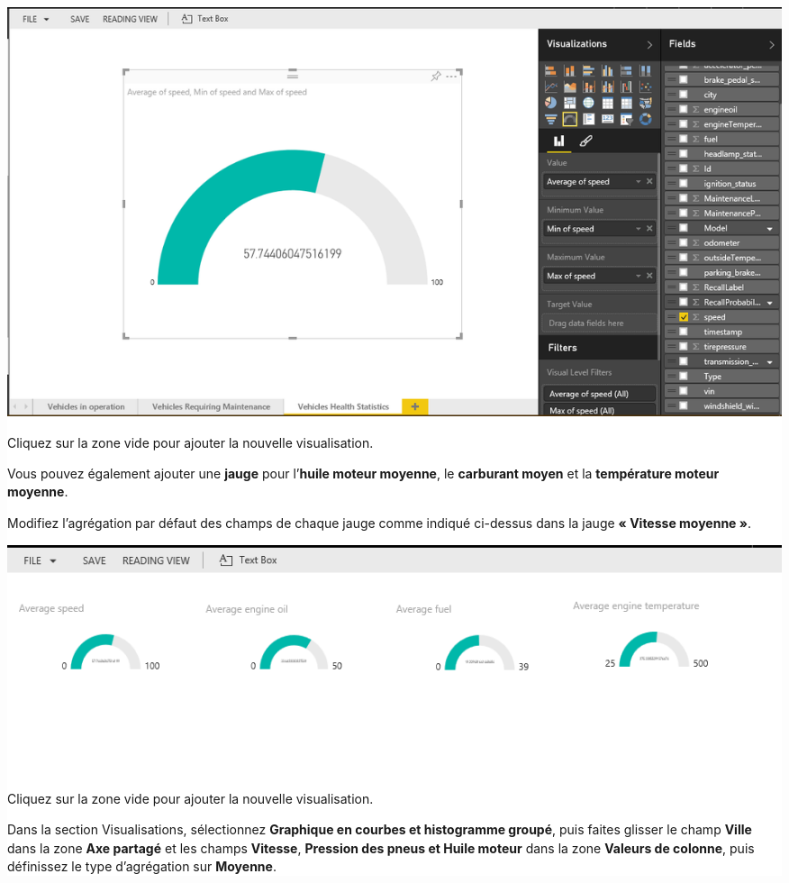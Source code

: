 ![Connected Cars - Jauge](./media/cortana-analytics-playbook-vehicle-telemetry-powerbi-dashboard/connected-cars-3.4y.png)

Cliquez sur la zone vide pour ajouter la nouvelle visualisation.

Vous pouvez également ajouter une **jauge** pour l’**huile moteur moyenne**, le **carburant moyen** et la **température moteur moyenne**.

Modifiez l’agrégation par défaut des champs de chaque jauge comme indiqué ci-dessus dans la jauge **« Vitesse moyenne »**.

![Connected Cars - Jauges](./media/cortana-analytics-playbook-vehicle-telemetry-powerbi-dashboard/connected-cars-3.4z.png)

Cliquez sur la zone vide pour ajouter la nouvelle visualisation.

Dans la section Visualisations, sélectionnez **Graphique en courbes et histogramme groupé**, puis faites glisser le champ **Ville** dans la zone **Axe partagé** et les champs **Vitesse**, **Pression des pneus et Huile moteur** dans la zone **Valeurs de colonne**, puis définissez le type d’agrégation sur **Moyenne**.
